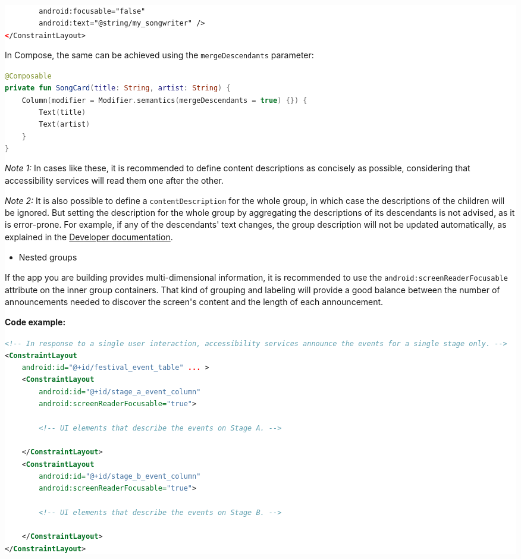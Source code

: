 ```xml
        android:focusable="false"
        android:text="@string/my_songwriter" />
</ConstraintLayout>
```

In Compose, the same can be achieved using the `mergeDescendants` parameter:
```kotlin
@Composable
private fun SongCard(title: String, artist: String) {
    Column(modifier = Modifier.semantics(mergeDescendants = true) {}) {
        Text(title)
        Text(artist)
    }
}
```

_Note 1:_ In cases like these, it is recommended to define content descriptions as concisely as possible, considering that accessibility services will read them one after the other.

_Note 2:_ It is also possible to define a `contentDescription` for the whole group, in which case the descriptions of the children will be ignored. But setting the description for the whole group by aggregating the descriptions of its descendants is not advised, as it is error-prone. For example, if any of the descendants' text changes, the group description will not be updated automatically, as explained in the [Developer documentation](https://developer.android.com/guide/topics/ui/accessibility/principles#content-groups).

- Nested groups

If the app you are building provides multi-dimensional information, it is recommended to use the `android:screenReaderFocusable` attribute on the inner group containers. That kind of grouping and labeling will provide a good balance between the number of announcements needed to discover the screen's content and the length of each announcement.

**Code example:**

```xml
<!-- In response to a single user interaction, accessibility services announce the events for a single stage only. -->
<ConstraintLayout
    android:id="@+id/festival_event_table" ... >
    <ConstraintLayout
        android:id="@+id/stage_a_event_column"
        android:screenReaderFocusable="true">

        <!-- UI elements that describe the events on Stage A. -->

    </ConstraintLayout>
    <ConstraintLayout
        android:id="@+id/stage_b_event_column"
        android:screenReaderFocusable="true">

        <!-- UI elements that describe the events on Stage B. -->

    </ConstraintLayout>
</ConstraintLayout>
```
